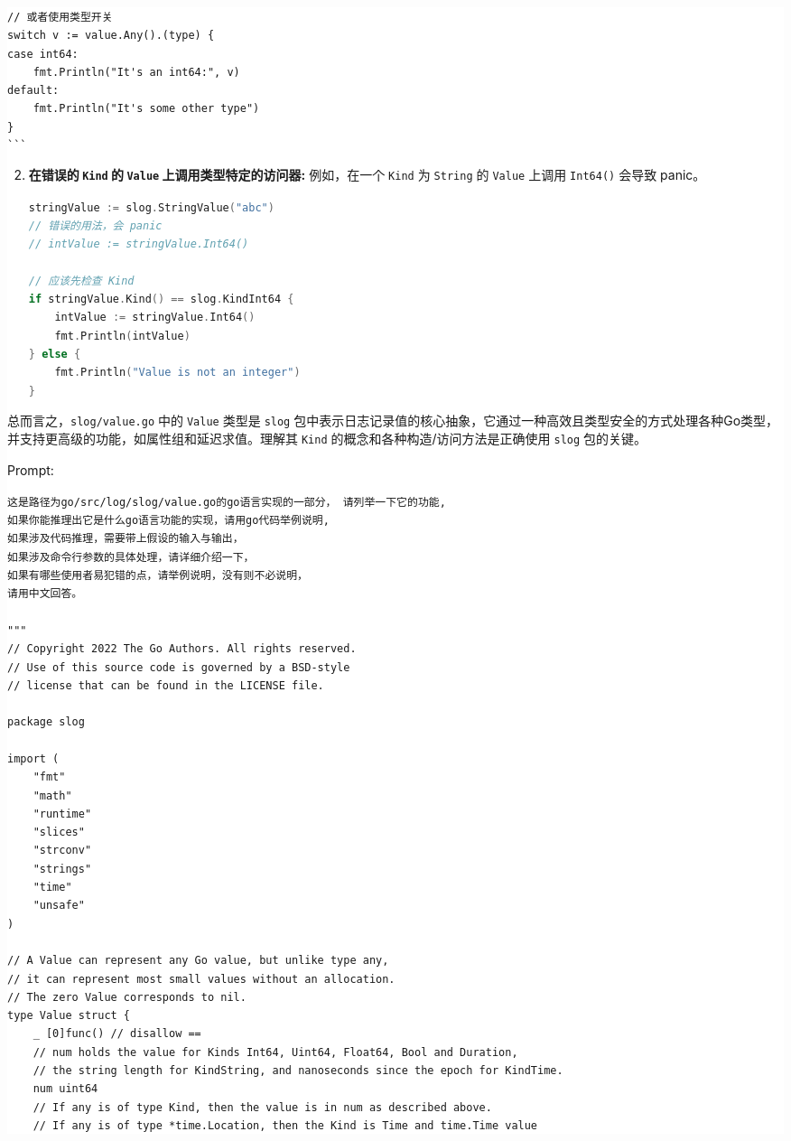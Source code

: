     // 或者使用类型开关
    switch v := value.Any().(type) {
    case int64:
        fmt.Println("It's an int64:", v)
    default:
        fmt.Println("It's some other type")
    }
    ```

2. **在错误的 `Kind` 的 `Value` 上调用类型特定的访问器:** 例如，在一个 `Kind` 为 `String` 的 `Value` 上调用 `Int64()` 会导致 panic。

    ```go
    stringValue := slog.StringValue("abc")
    // 错误的用法，会 panic
    // intValue := stringValue.Int64()

    // 应该先检查 Kind
    if stringValue.Kind() == slog.KindInt64 {
        intValue := stringValue.Int64()
        fmt.Println(intValue)
    } else {
        fmt.Println("Value is not an integer")
    }
    ```

总而言之，`slog/value.go` 中的 `Value` 类型是 `slog` 包中表示日志记录值的核心抽象，它通过一种高效且类型安全的方式处理各种Go类型，并支持更高级的功能，如属性组和延迟求值。理解其 `Kind` 的概念和各种构造/访问方法是正确使用 `slog` 包的关键。

Prompt: 
```
这是路径为go/src/log/slog/value.go的go语言实现的一部分， 请列举一下它的功能, 　
如果你能推理出它是什么go语言功能的实现，请用go代码举例说明, 
如果涉及代码推理，需要带上假设的输入与输出，
如果涉及命令行参数的具体处理，请详细介绍一下，
如果有哪些使用者易犯错的点，请举例说明，没有则不必说明，
请用中文回答。

"""
// Copyright 2022 The Go Authors. All rights reserved.
// Use of this source code is governed by a BSD-style
// license that can be found in the LICENSE file.

package slog

import (
	"fmt"
	"math"
	"runtime"
	"slices"
	"strconv"
	"strings"
	"time"
	"unsafe"
)

// A Value can represent any Go value, but unlike type any,
// it can represent most small values without an allocation.
// The zero Value corresponds to nil.
type Value struct {
	_ [0]func() // disallow ==
	// num holds the value for Kinds Int64, Uint64, Float64, Bool and Duration,
	// the string length for KindString, and nanoseconds since the epoch for KindTime.
	num uint64
	// If any is of type Kind, then the value is in num as described above.
	// If any is of type *time.Location, then the Kind is Time and time.Time value
```